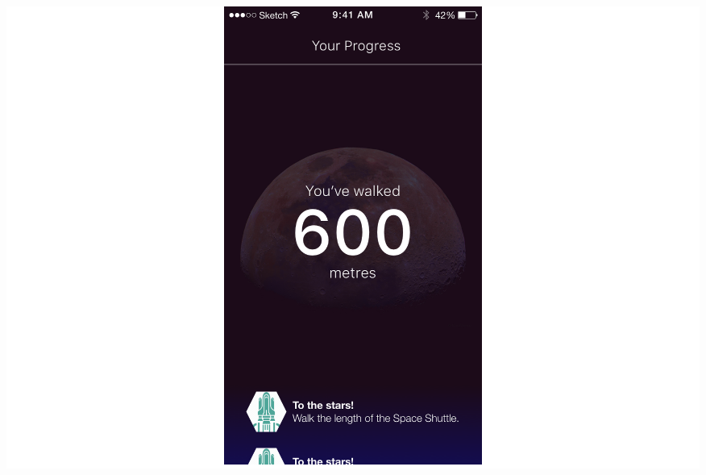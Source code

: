 <center><img src="/img/walktothemoon/walktothemoon-main.png" width="320px" height="568px"></center>
